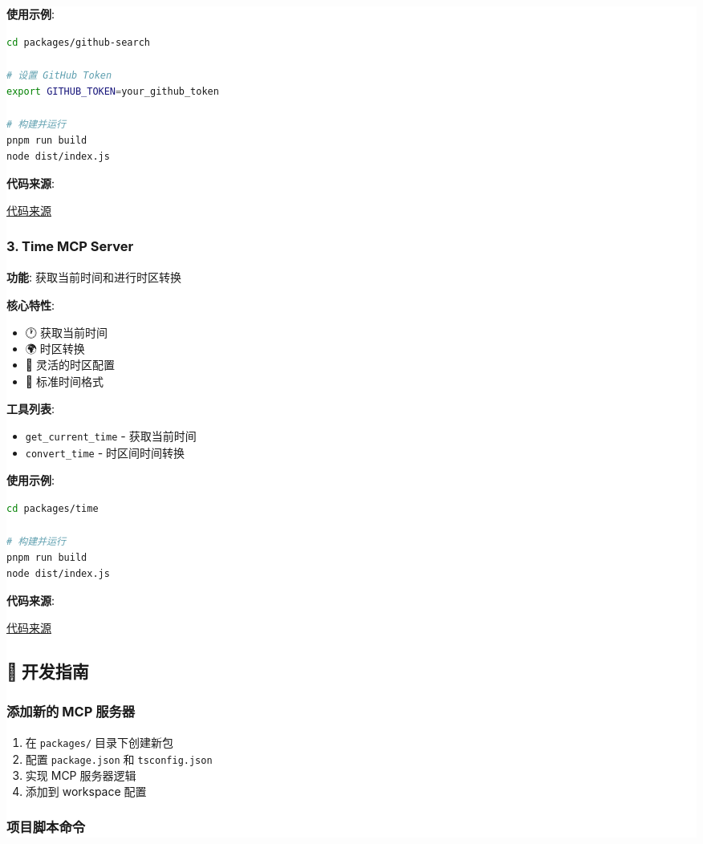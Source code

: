 **使用示例**:

```bash
cd packages/github-search

# 设置 GitHub Token
export GITHUB_TOKEN=your_github_token

# 构建并运行
pnpm run build
node dist/index.js
```

**代码来源**:

[代码来源](https://github.com/vaebe/mcp)

### 3. Time MCP Server

**功能**: 获取当前时间和进行时区转换

**核心特性**:

- 🕐 获取当前时间
- 🌍 时区转换
- 🔧 灵活的时区配置
- 📅 标准时间格式

**工具列表**:

- `get_current_time` - 获取当前时间
- `convert_time` - 时区间时间转换

**使用示例**:

```bash
cd packages/time

# 构建并运行
pnpm run build
node dist/index.js
```

**代码来源**:

[代码来源](https://github.com/vaebe/mcp)

## 🔧 开发指南

### 添加新的 MCP 服务器

1. 在 `packages/` 目录下创建新包
2. 配置 `package.json` 和 `tsconfig.json`
3. 实现 MCP 服务器逻辑
4. 添加到 workspace 配置

### 项目脚本命令
